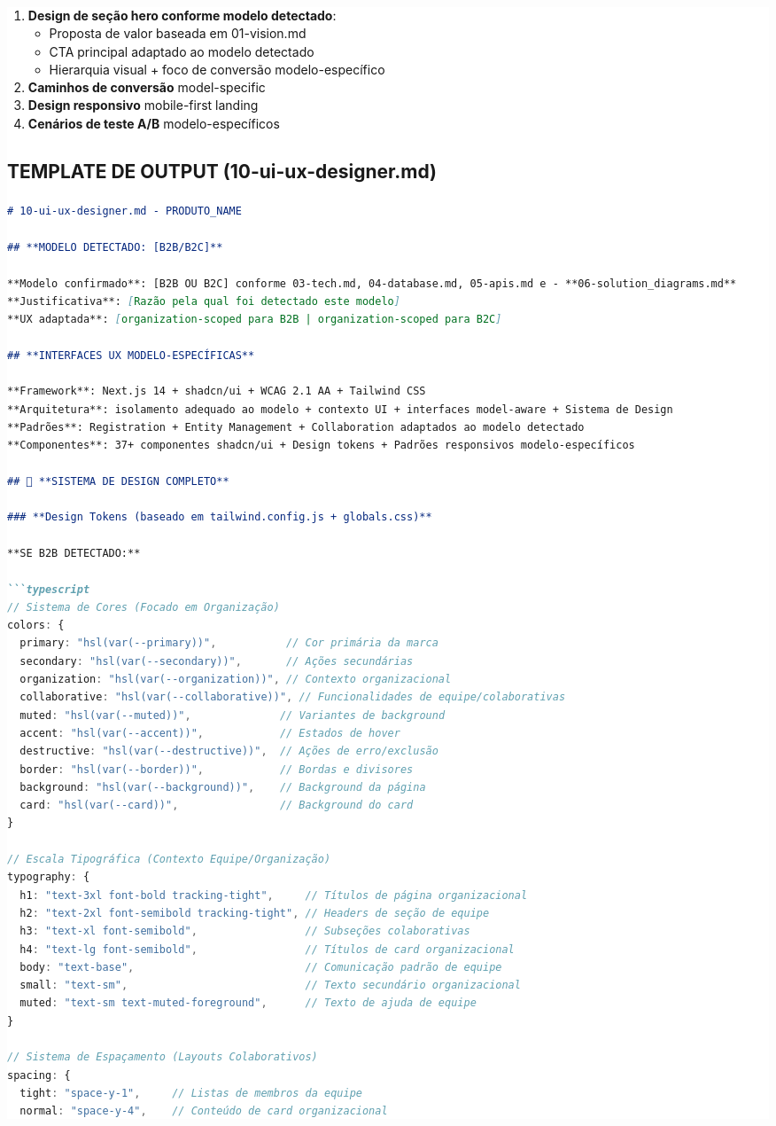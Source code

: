 1. **Design de seção hero conforme modelo detectado**:
   - Proposta de valor baseada em 01-vision.md
   - CTA principal adaptado ao modelo detectado
   - Hierarquia visual + foco de conversão modelo-específico
2. **Caminhos de conversão** model-specific
3. **Design responsivo** mobile-first landing
4. **Cenários de teste A/B** modelo-específicos

## **TEMPLATE DE OUTPUT (10-ui-ux-designer.md)**

````markdown
# 10-ui-ux-designer.md - PRODUTO_NAME

## **MODELO DETECTADO: [B2B/B2C]**

**Modelo confirmado**: [B2B OU B2C] conforme 03-tech.md, 04-database.md, 05-apis.md e - **06-solution_diagrams.md** 
**Justificativa**: [Razão pela qual foi detectado este modelo]
**UX adaptada**: [organization-scoped para B2B | organization-scoped para B2C]

## **INTERFACES UX MODELO-ESPECÍFICAS**

**Framework**: Next.js 14 + shadcn/ui + WCAG 2.1 AA + Tailwind CSS
**Arquitetura**: isolamento adequado ao modelo + contexto UI + interfaces model-aware + Sistema de Design
**Padrões**: Registration + Entity Management + Collaboration adaptados ao modelo detectado
**Componentes**: 37+ componentes shadcn/ui + Design tokens + Padrões responsivos modelo-específicos

## 🎨 **SISTEMA DE DESIGN COMPLETO**

### **Design Tokens (baseado em tailwind.config.js + globals.css)**

**SE B2B DETECTADO:**

```typescript
// Sistema de Cores (Focado em Organização)
colors: {
  primary: "hsl(var(--primary))",           // Cor primária da marca
  secondary: "hsl(var(--secondary))",       // Ações secundárias
  organization: "hsl(var(--organization))", // Contexto organizacional
  collaborative: "hsl(var(--collaborative))", // Funcionalidades de equipe/colaborativas
  muted: "hsl(var(--muted))",              // Variantes de background
  accent: "hsl(var(--accent))",            // Estados de hover
  destructive: "hsl(var(--destructive))",  // Ações de erro/exclusão
  border: "hsl(var(--border))",            // Bordas e divisores
  background: "hsl(var(--background))",    // Background da página
  card: "hsl(var(--card))",                // Background do card
}

// Escala Tipográfica (Contexto Equipe/Organização)
typography: {
  h1: "text-3xl font-bold tracking-tight",     // Títulos de página organizacional
  h2: "text-2xl font-semibold tracking-tight", // Headers de seção de equipe
  h3: "text-xl font-semibold",                 // Subseções colaborativas
  h4: "text-lg font-semibold",                 // Títulos de card organizacional
  body: "text-base",                           // Comunicação padrão de equipe
  small: "text-sm",                            // Texto secundário organizacional
  muted: "text-sm text-muted-foreground",      // Texto de ajuda de equipe
}

// Sistema de Espaçamento (Layouts Colaborativos)
spacing: {
  tight: "space-y-1",     // Listas de membros da equipe
  normal: "space-y-4",    // Conteúdo de card organizacional
````